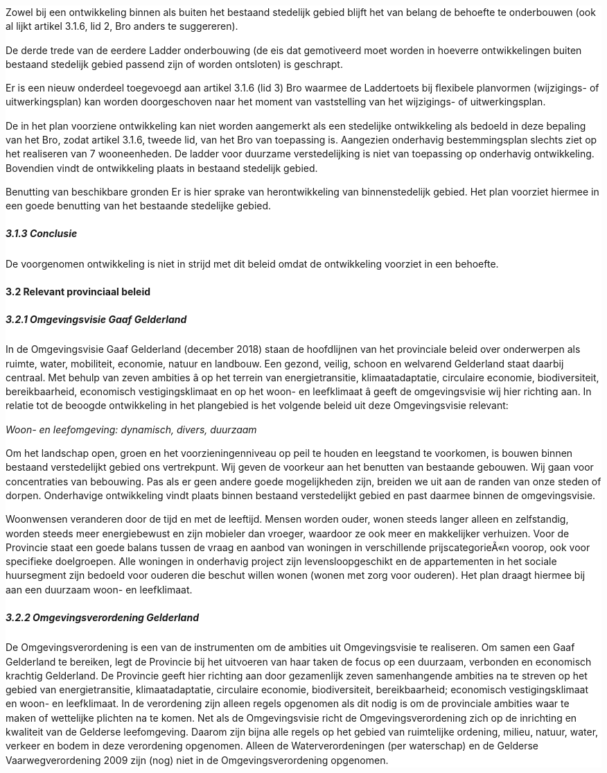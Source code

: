 Zowel bij een ontwikkeling binnen als buiten het bestaand stedelijk gebied blijft het van belang de behoefte te onderbouwen (ook al lijkt artikel 3\.1\.6, lid 2, Bro anders te suggereren).

De derde trede van de eerdere Ladder onderbouwing (de eis dat gemotiveerd moet worden in hoeverre ontwikkelingen buiten bestaand stedelijk gebied passend zijn of worden ontsloten) is geschrapt.

Er is een nieuw onderdeel toegevoegd aan artikel 3\.1\.6 (lid 3\) Bro waarmee de Laddertoets bij flexibele planvormen (wijzigings\- of uitwerkingsplan) kan worden doorgeschoven naar het moment van vaststelling van het wijzigings\- of uitwerkingsplan.

De in het plan voorziene ontwikkeling kan niet worden aangemerkt als een stedelijke ontwikkeling als bedoeld in deze bepaling van het Bro, zodat artikel 3\.1\.6, tweede lid, van het Bro van toepassing is. Aangezien onderhavig bestemmingsplan slechts ziet op het realiseren van 7 wooneenheden. De ladder voor duurzame verstedelijking is niet van toepassing op onderhavig ontwikkeling. Bovendien vindt de ontwikkeling plaats in bestaand stedelijk gebied.

Benutting van beschikbare gronden Er is hier sprake van herontwikkeling van binnenstedelijk gebied. Het plan voorziet hiermee in een goede benutting van het bestaande stedelijke gebied.

##### 3\.1\.3 Conclusie

De voorgenomen ontwikkeling is niet in strijd met dit beleid omdat de ontwikkeling voorziet in een behoefte.

#### 3\.2 Relevant provinciaal beleid

##### 3\.2\.1 Omgevingsvisie Gaaf Gelderland

In de Omgevingsvisie Gaaf Gelderland (december 2018\) staan de hoofdlijnen van het provinciale beleid over onderwerpen als ruimte, water, mobiliteit, economie, natuur en landbouw. Een gezond, veilig, schoon en welvarend Gelderland staat daarbij centraal. Met behulp van zeven ambities â op het terrein van energietransitie, klimaatadaptatie, circulaire economie, biodiversiteit, bereikbaarheid, economisch vestigingsklimaat en op het woon\- en leefklimaat â geeft de omgevingsvisie wij hier richting aan. In relatie tot de beoogde ontwikkeling in het plangebied is het volgende beleid uit deze Omgevingsvisie relevant:

*Woon\- en leefomgeving: dynamisch, divers, duurzaam*

Om het landschap open, groen en het voorzieningenniveau op peil te houden en leegstand te voorkomen, is bouwen binnen bestaand verstedelijkt gebied ons vertrekpunt. Wij geven de voorkeur aan het benutten van bestaande gebouwen. Wij gaan voor concentraties van bebouwing. Pas als er geen andere goede mogelijkheden zijn, breiden we uit aan de randen van onze steden of dorpen. Onderhavige ontwikkeling vindt plaats binnen bestaand verstedelijkt gebied en past daarmee binnen de omgevingsvisie.

Woonwensen veranderen door de tijd en met de leeftijd. Mensen worden ouder, wonen steeds langer alleen en zelfstandig, worden steeds meer energiebewust en zijn mobieler dan vroeger, waardoor ze ook meer en makkelijker verhuizen. Voor de Provincie staat een goede balans tussen de vraag en aanbod van woningen in verschillende prijscategorieÃ«n voorop, ook voor specifieke doelgroepen. Alle woningen in onderhavig project zijn levensloopgeschikt en de appartementen in het sociale huursegment zijn bedoeld voor ouderen die beschut willen wonen (wonen met zorg voor ouderen). Het plan draagt hiermee bij aan een duurzaam woon\- en leefklimaat.

##### 3\.2\.2 Omgevingsverordening Gelderland

De Omgevingsverordening is een van de instrumenten om de ambities uit Omgevingsvisie te realiseren. Om samen een Gaaf Gelderland te bereiken, legt de Provincie bij het uitvoeren van haar taken de focus op een duurzaam, verbonden en economisch krachtig Gelderland. De Provincie geeft hier richting aan door gezamenlijk zeven samenhangende ambities na te streven op het gebied van energietransitie, klimaatadaptatie, circulaire economie, biodiversiteit, bereikbaarheid; economisch vestigingsklimaat en woon\- en leefklimaat. In de verordening zijn alleen regels opgenomen als dit nodig is om de provinciale ambities waar te maken of wettelijke plichten na te komen. Net als de Omgevingsvisie richt de Omgevingsverordening zich op de inrichting en kwaliteit van de Gelderse leefomgeving. Daarom zijn bijna alle regels op het gebied van ruimtelijke ordening, milieu, natuur, water, verkeer en bodem in deze verordening opgenomen. Alleen de Waterverordeningen (per waterschap) en de Gelderse Vaarwegverordening 2009 zijn (nog) niet in de Omgevingsverordening opgenomen.

